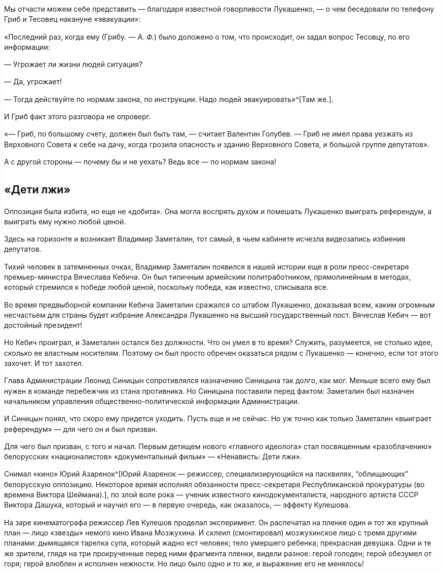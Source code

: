 Мы отчасти можем себе представить — благодаря известной говорливости Лукашенко, — о чем беседовали по телефону Гриб и Тесовец накануне «эвакуации»:

«Последний раз, когда ему \(Грибу. — *А. Ф.*\) было доложено о том, что происходит, он задал вопрос Тесовцу, по его информации:

— Угрожает ли жизни людей ситуация?

— Да, угрожает\!

— Тогда действуйте по нормам закона, по инструкции. Надо людей эвакуировать»^[Там же.].

И Гриб факт этого разговора не опроверг.

«— Гриб, по большому счету, должен был быть там, — считает Валентин Голубев. — Гриб не имел права уезжать из Верховного Совета к себе на дачу, когда грозила опасность и зданию Верховного Совета, и большой группе депутатов».

А с другой стороны — почему бы и не уехать? Ведь все — по нормам закона\!

## «Дети лжи»

Оппозиция была избита, но еще не «добита». Она могла воспрять духом и помешать Лукашенко выиграть референдум, а выиграть ему нужно любой ценой.

Здесь на горизонте и возникает Владимир Заметалин, тот самый, в чьем кабинете исчезла видеозапись избиения депутатов.

Тихий человек в затемненных очках, Владимир Заметалин появился в нашей истории еще в роли пресс-секретаря премьер-министра Вячеслава Кебича. Он был типичным армейским политработником, прямолинейным в методах, который стремился к победе любой ценой, поскольку победа, как известно, списывала все.

Во время предвыборной компании Кебича Заметалин сражался со штабом Лукашенко, доказывая всем, каким огромным несчастьем для страны будет избрание Александра Лукашенко на высший государственный пост. Вячеслав Кебич — вот достойный президент\!

Но Кебич проиграл, и Заметалин остался без должности. Что он умел в то время? Служить, разумеется, не столько идее, сколько ее властным носителям. Поэтому он был просто обречен оказаться рядом с Лукашенко — конечно, если тот этого захочет. И тот захотел.

Глава Администрации Леонид Синицын сопротивлялся назначению Синицына так долго, как мог. Меньше всего ему был нужен в команде перебежчик из стана противника. Но Синицына поставили перед фактом: Заметалин был назначен начальником управления общественно-политической информации Администрации.

И Синицын понял, что скоро ему придется уходить. Пусть еще и не сейчас. Но уж точно как только Заметалин «выиграет референдум» — для чего он и был призван.

Для чего был призван, с того и начал. Первым детищем нового «главного идеолога» стал посвященным «разоблачению» белорусских «националистов» «документальный фильм» — «Ненависть: Дети лжи».

Снимал «кино» Юрий Азаренок^[Юрий Азаренок — режиссер, специализирующийся на пасквилях, “облищающих” белорусскую оппозицию. Некоторое время исполнял обязанности пресс-секретаря Республиканской прокуратуры \(во времена Виктора Шеймана\).], по злой воле рока — ученик известного кинодокументалиста, народного артиста СССР Виктора Дашука, который и научил его — в первую очередь, как оказалось, — эффекту Кулешова.

На заре кинематографа режиссер Лев Кулешов проделал эксперимент. Он распечатал на пленке один и тот же крупный план — лицо «звезды» немого кино Ивана Мозжухина. И склеил \(смонтировал\) мозжухинское лицо с тремя другими планами: дымящаяся тарелка супа, который жадно ест человек; тело умершего ребенка; прекрасная девушка. Одни и те же зрители, глядя на три прокрученные перед ними фрагмента пленки, видели разное: герой голоден; герой обезумел от горя; герой влюблен и исполнен нежности. Но лицо было одно и то же, и выражение его не менялось\!
